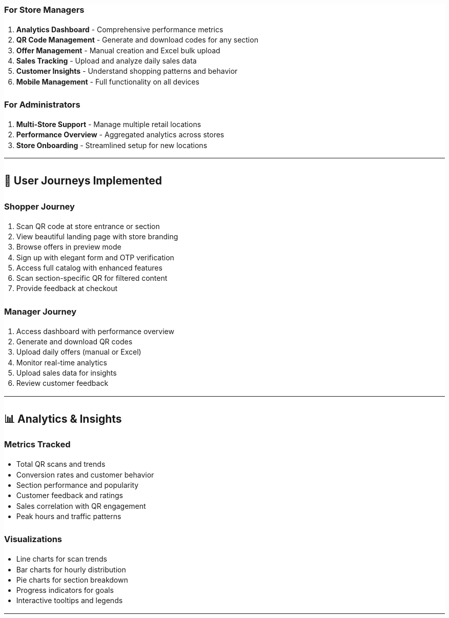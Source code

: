 ### **For Store Managers**
1. **Analytics Dashboard** - Comprehensive performance metrics
2. **QR Code Management** - Generate and download codes for any section
3. **Offer Management** - Manual creation and Excel bulk upload
4. **Sales Tracking** - Upload and analyze daily sales data
5. **Customer Insights** - Understand shopping patterns and behavior
6. **Mobile Management** - Full functionality on all devices

### **For Administrators**
1. **Multi-Store Support** - Manage multiple retail locations
2. **Performance Overview** - Aggregated analytics across stores
3. **Store Onboarding** - Streamlined setup for new locations

---

## 🎯 **User Journeys Implemented**

### **Shopper Journey**
1. Scan QR code at store entrance or section
2. View beautiful landing page with store branding
3. Browse offers in preview mode
4. Sign up with elegant form and OTP verification
5. Access full catalog with enhanced features
6. Scan section-specific QR for filtered content
7. Provide feedback at checkout

### **Manager Journey**
1. Access dashboard with performance overview
2. Generate and download QR codes
3. Upload daily offers (manual or Excel)
4. Monitor real-time analytics
5. Upload sales data for insights
6. Review customer feedback

---

## 📊 **Analytics & Insights**

### **Metrics Tracked**
- Total QR scans and trends
- Conversion rates and customer behavior
- Section performance and popularity
- Customer feedback and ratings
- Sales correlation with QR engagement
- Peak hours and traffic patterns

### **Visualizations**
- Line charts for scan trends
- Bar charts for hourly distribution
- Pie charts for section breakdown
- Progress indicators for goals
- Interactive tooltips and legends

---